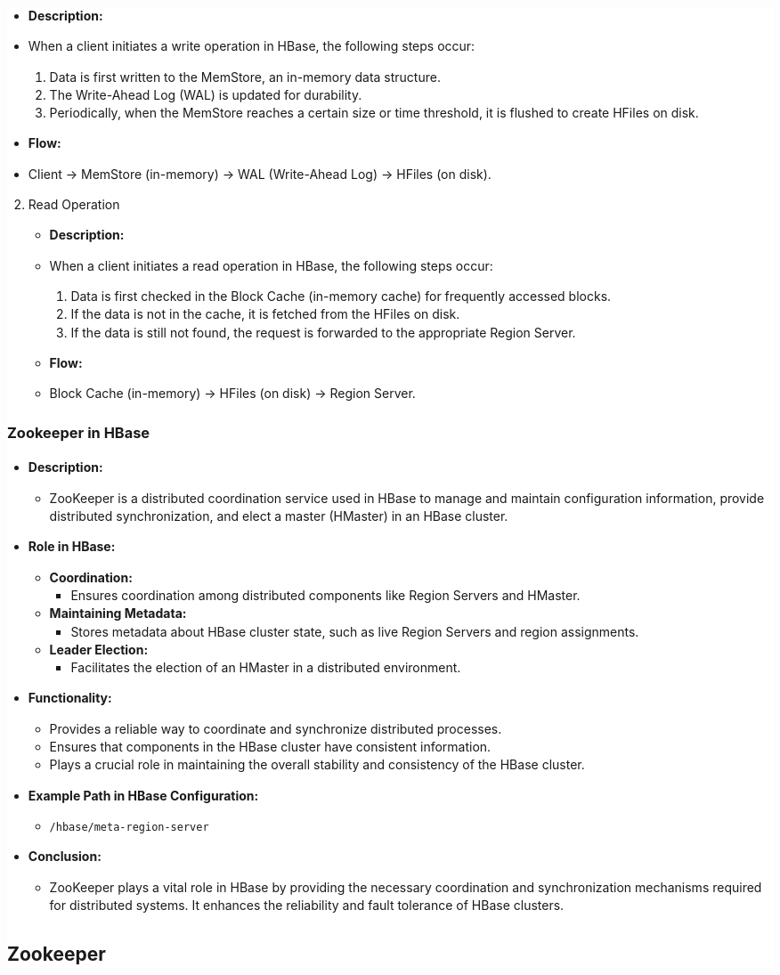    - **Description:**
   - When a client initiates a write operation in HBase, the following steps occur:

     1. Data is first written to the MemStore, an in-memory data structure.
     2. The Write-Ahead Log (WAL) is updated for durability.
     3. Periodically, when the MemStore reaches a certain size or time threshold, it is flushed to create HFiles on disk.

   - **Flow:**
   - Client -> MemStore (in-memory) -> WAL (Write-Ahead Log) -> HFiles (on disk).

2. Read Operation

   - **Description:**
   - When a client initiates a read operation in HBase, the following steps occur:

     1. Data is first checked in the Block Cache (in-memory cache) for frequently accessed blocks.
     2. If the data is not in the cache, it is fetched from the HFiles on disk.
     3. If the data is still not found, the request is forwarded to the appropriate Region Server.

   - **Flow:**
   - Block Cache (in-memory) -> HFiles (on disk) -> Region Server.

### Zookeeper in HBase

- **Description:**

  - ZooKeeper is a distributed coordination service used in HBase to manage and maintain configuration information, provide distributed synchronization, and elect a master (HMaster) in an HBase cluster.

- **Role in HBase:**

  - **Coordination:**
    - Ensures coordination among distributed components like Region Servers and HMaster.
  - **Maintaining Metadata:**
    - Stores metadata about HBase cluster state, such as live Region Servers and region assignments.
  - **Leader Election:**
    - Facilitates the election of an HMaster in a distributed environment.

- **Functionality:**

  - Provides a reliable way to coordinate and synchronize distributed processes.
  - Ensures that components in the HBase cluster have consistent information.
  - Plays a crucial role in maintaining the overall stability and consistency of the HBase cluster.

- **Example Path in HBase Configuration:**

  - `/hbase/meta-region-server`

- **Conclusion:**
  - ZooKeeper plays a vital role in HBase by providing the necessary coordination and synchronization mechanisms required for distributed systems. It enhances the reliability and fault tolerance of HBase clusters.

## Zookeeper
